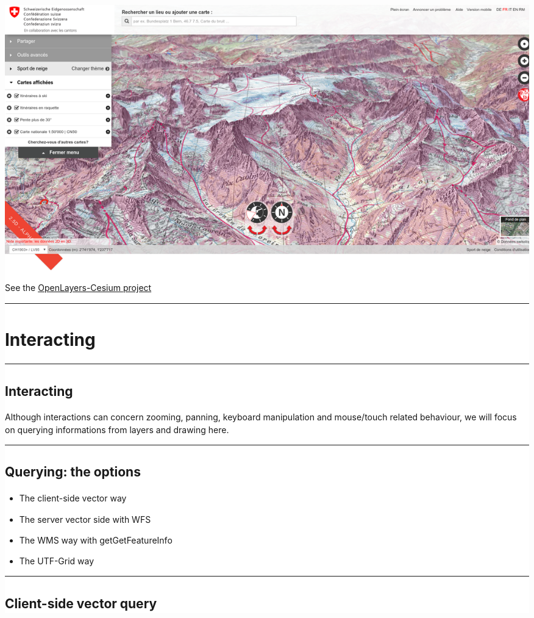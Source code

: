 [![Swiss Geoportal](images/demo-geoadmin-ch.png)](https://map.geo.admin.ch)

See the [OpenLayers-Cesium project](http://openlayers.org/ol3-cesium/)

---

# Interacting

----

## Interacting

Although interactions can concern zooming, panning, keyboard manipulation and mouse/touch related behaviour, we will focus on querying informations from layers and drawing here.

----

## Querying: the options

* The client-side vector way

* The server vector side with WFS

* The WMS way with getGetFeatureInfo

* The UTF-Grid way

----

## Client-side vector query
